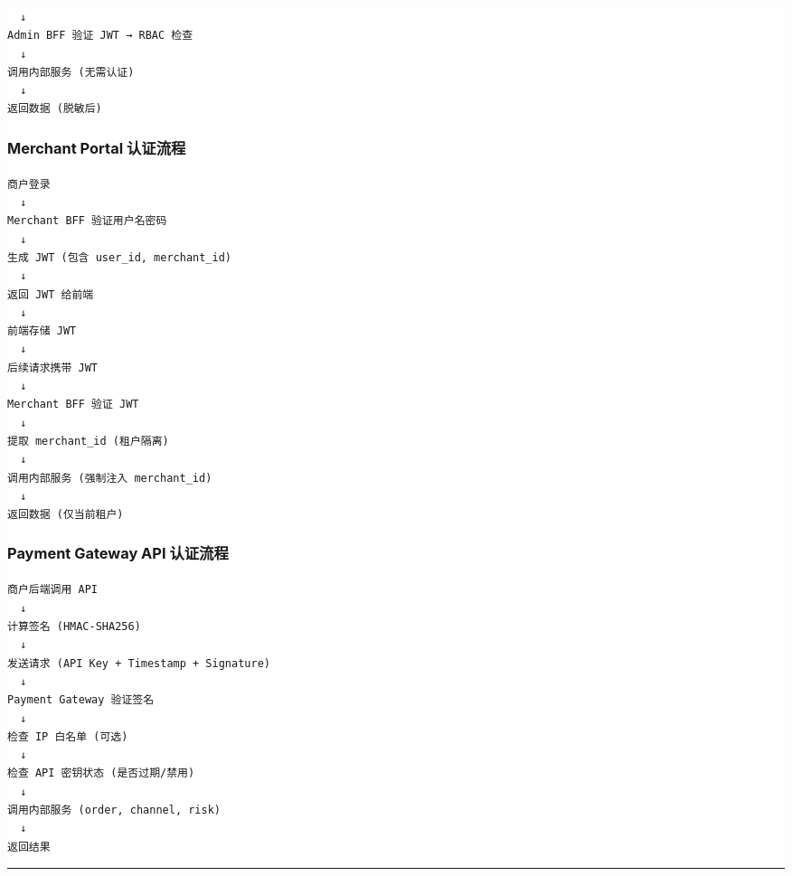 ```
  ↓
Admin BFF 验证 JWT → RBAC 检查
  ↓
调用内部服务 (无需认证)
  ↓
返回数据 (脱敏后)
```

### Merchant Portal 认证流程
```
商户登录
  ↓
Merchant BFF 验证用户名密码
  ↓
生成 JWT (包含 user_id, merchant_id)
  ↓
返回 JWT 给前端
  ↓
前端存储 JWT
  ↓
后续请求携带 JWT
  ↓
Merchant BFF 验证 JWT
  ↓
提取 merchant_id (租户隔离)
  ↓
调用内部服务 (强制注入 merchant_id)
  ↓
返回数据 (仅当前租户)
```

### Payment Gateway API 认证流程
```
商户后端调用 API
  ↓
计算签名 (HMAC-SHA256)
  ↓
发送请求 (API Key + Timestamp + Signature)
  ↓
Payment Gateway 验证签名
  ↓
检查 IP 白名单 (可选)
  ↓
检查 API 密钥状态 (是否过期/禁用)
  ↓
调用内部服务 (order, channel, risk)
  ↓
返回结果
```

---
